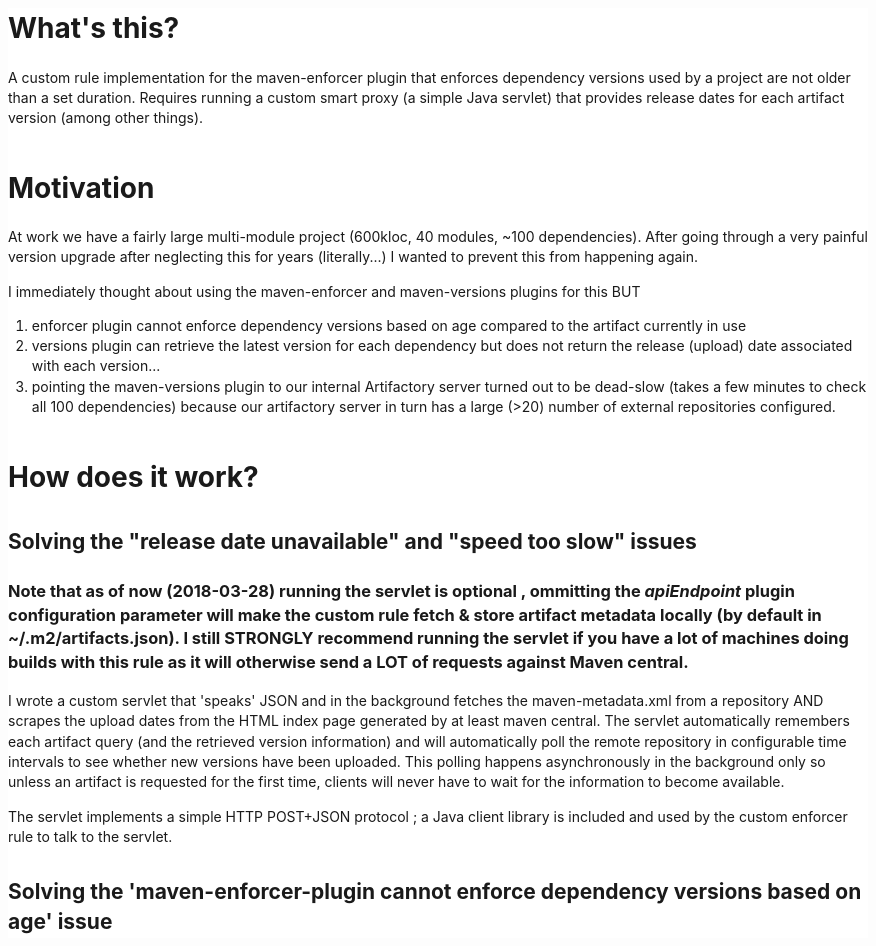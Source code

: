 # What's this?

A custom rule implementation for the maven-enforcer plugin that enforces dependency versions used by a project are not older than a set duration. Requires running a custom smart proxy (a simple Java servlet) that provides release dates for each artifact version (among other things).

# Motivation

At work we have a fairly large multi-module project (600kloc, 40 modules, ~100 dependencies). After going through a very painful version upgrade after neglecting this for years (literally...) I wanted to prevent this from happening again.

I immediately thought about using the maven-enforcer and maven-versions plugins for this BUT 

1. enforcer plugin cannot enforce dependency versions based on age compared to the artifact currently in use
2. versions plugin can retrieve the latest version for each dependency but does not return the release (upload) date associated with each version...
3. pointing the maven-versions plugin to our internal Artifactory server turned out to be dead-slow (takes a few minutes to check all 100 dependencies) because our artifactory server in turn has a large (>20) number of external repositories configured.

# How does it work?

## Solving the "release date unavailable" and "speed too slow" issues

### Note that as of now (2018-03-28) running the servlet is __optional__ , ommitting the *apiEndpoint* plugin configuration parameter will make the custom rule fetch & store artifact metadata locally (by default in ~/.m2/artifacts.json). I still STRONGLY recommend running the servlet if you have a lot of machines doing builds with this rule as it will otherwise send a LOT of requests against Maven central.

I wrote a custom servlet that 'speaks' JSON and in the background fetches the maven-metadata.xml from a repository AND scrapes the upload dates from the HTML index page generated by at least maven central.
The servlet automatically remembers each artifact query (and the retrieved version information) and will automatically poll the remote repository in configurable time intervals to see whether new versions have been uploaded. This polling happens asynchronously in the background only so unless an artifact is requested for the first time, clients will never have to wait for the information to become available.

The servlet implements a simple HTTP POST+JSON protocol ; a Java client library is included and used by the custom enforcer rule to talk to the servlet.

## Solving the 'maven-enforcer-plugin cannot enforce dependency versions based on age' issue
